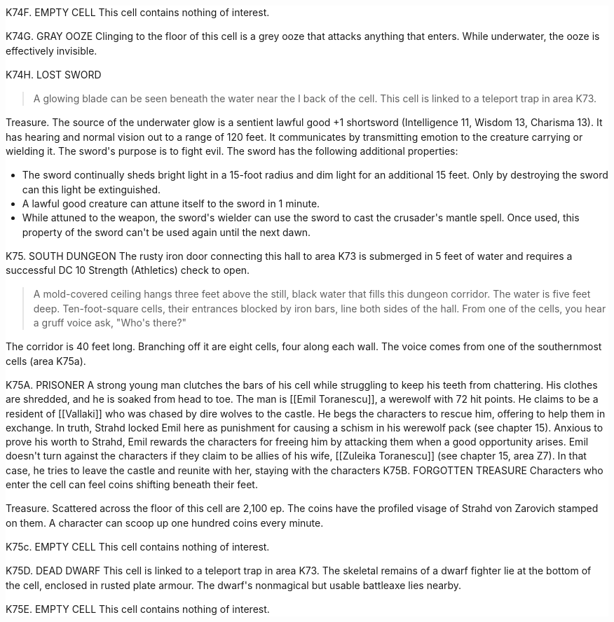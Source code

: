 K74F. EMPTY CELL
This cell contains nothing of interest. 

K74G. GRAY OOZE
Clinging to the floor of this cell is a grey ooze that attacks anything that enters. While underwater, the ooze is effectively invisible.

K74H. LOST SWORD
> A glowing blade can be seen beneath the water near the I back of the cell. This cell is linked to a teleport trap in area K73. 

Treasure. The source of the underwater glow is a sentient lawful good +1 shortsword (Intelligence 11, Wisdom 13, Charisma 13). It has hearing and normal vision out to a range of 120 feet. It communicates by transmitting emotion to the creature carrying or wielding it. 
The sword's purpose is to fight evil. The sword has the following additional properties:
- The sword continually sheds bright light in a 15-foot radius and dim light for an additional 15 feet. Only by destroying the sword can this light be extinguished.
- A lawful good creature can attune itself to the sword in 1 minute.
- While attuned to the weapon, the sword's wielder can use the sword to cast the crusader's mantle spell. Once used, this property of the sword can't be used again until the next dawn.

K75. SOUTH DUNGEON
The rusty iron door connecting this hall to area K73 is submerged in 5 feet of water and requires a successful DC 10 Strength (Athletics) check to open.

> A mold-covered ceiling hangs three feet above the still, black water that fills this dungeon corridor. The water is five feet deep. Ten-foot-square cells, their entrances blocked by iron bars, line both sides of the hall. From one of the cells, you hear a gruff voice ask, "Who's there?" 

The corridor is 40 feet long. Branching off it are eight cells, four along each wall. The voice comes from one of the southernmost cells (area K75a).

K75A. PRISONER
A strong young man clutches the bars of his cell while struggling to keep his teeth from chattering. His clothes are shredded, and he is soaked from head to toe. The man is [[Emil Toranescu]], a werewolf with 72 hit points. He claims to be a resident of [[Vallaki]] who was chased by dire wolves to the castle. He begs the characters to rescue him, offering to help them in exchange. 
In truth, Strahd locked Emil here as punishment for causing a schism in his werewolf pack (see chapter 15). Anxious to prove his worth to Strahd, Emil rewards the characters for freeing him by attacking them when a good opportunity arises. Emil doesn't turn against the characters if they claim to be allies of his wife, [[Zuleika Toranescu]] (see chapter 15, area Z7). In that case, he tries to leave the castle and reunite with her, staying with the characters K75B. FORGOTTEN TREASURE
Characters who enter the cell can feel coins shifting beneath their feet.

Treasure. Scattered across the floor of this cell are 2,100 ep. The coins have the profiled visage of Strahd von Zarovich stamped on them. A character can scoop up one hundred coins every minute.

K75c. EMPTY CELL
This cell contains nothing of interest.

K75D. DEAD DWARF
This cell is linked to a teleport trap in area K73. The skeletal remains of a dwarf fighter lie at the bottom of the cell, enclosed in rusted plate armour. The dwarf's nonmagical but usable battleaxe lies nearby.

K75E. EMPTY CELL
This cell contains nothing of interest.
